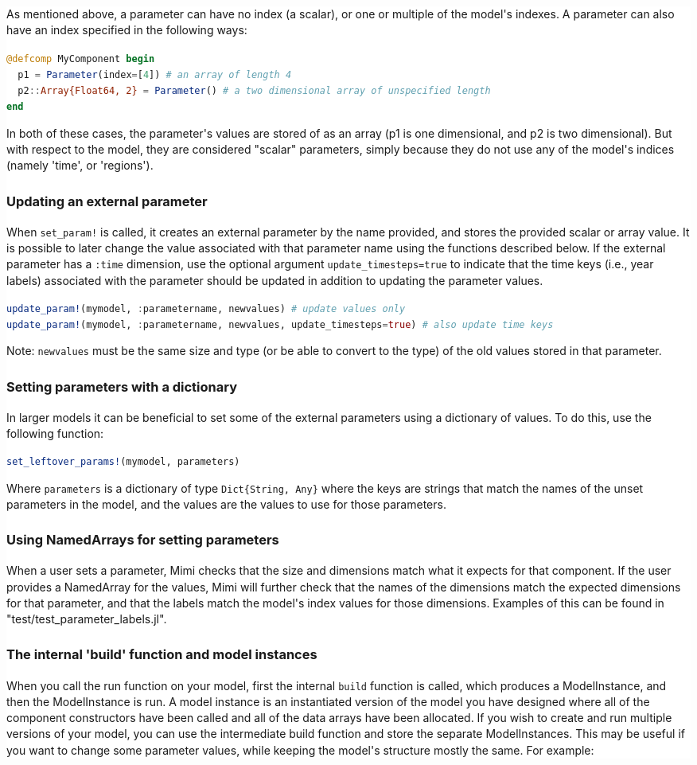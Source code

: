 As mentioned above, a parameter can have no index (a scalar), or one or multiple of the model's indexes. A parameter can also have an index specified in the following ways:

```julia
@defcomp MyComponent begin
  p1 = Parameter(index=[4]) # an array of length 4
  p2::Array{Float64, 2} = Parameter() # a two dimensional array of unspecified length
end
```
In both of these cases, the parameter's values are stored of as an array (p1 is one dimensional, and p2 is two dimensional). But with respect to the model, they are considered "scalar" parameters, simply because they do not use any of the model's indices (namely 'time', or 'regions').

### Updating an external parameter

When `set_param!` is called, it creates an external parameter by the name provided, and stores the provided scalar or array value. It is possible to later change the value associated with that parameter name using the functions described below. If the external parameter has a `:time` dimension, use the optional argument `update_timesteps=true` to indicate that the time keys (i.e., year labels) associated with the parameter should be updated in addition to updating the parameter values.

```julia
update_param!(mymodel, :parametername, newvalues) # update values only 
update_param!(mymodel, :parametername, newvalues, update_timesteps=true) # also update time keys
```

Note: `newvalues` must be the same size and type (or be able to convert to the type) of the old values stored in that parameter.

### Setting parameters with a dictionary

In larger models it can be beneficial to set some of the external parameters using a dictionary of values. To do this, use the following function:

```julia
set_leftover_params!(mymodel, parameters)
```

Where `parameters` is a dictionary of type `Dict{String, Any}` where the keys are strings that match the names of the unset parameters in the model, and the values are the values to use for those parameters.

### Using NamedArrays for setting parameters

When a user sets a parameter, Mimi checks that the size and dimensions match what it expects for that component. If the user provides a NamedArray for the values, Mimi will further check that the names of the dimensions match the expected dimensions for that parameter, and that the labels match the model's index values for those dimensions. Examples of this can be found in "test/test_parameter_labels.jl".

### The internal 'build' function and model instances

 When you call the run function on your model, first the internal `build` function is called, which produces a ModelInstance, and then the ModelInstance is run. A model instance is an instantiated version of the model you have designed where all of the component constructors have been called and all of the data arrays have been allocated. If you wish to create and run multiple versions of your model, you can use the intermediate build function and store the separate ModelInstances. This may be useful if you want to change some parameter values, while keeping the model's structure mostly the same. For example:
